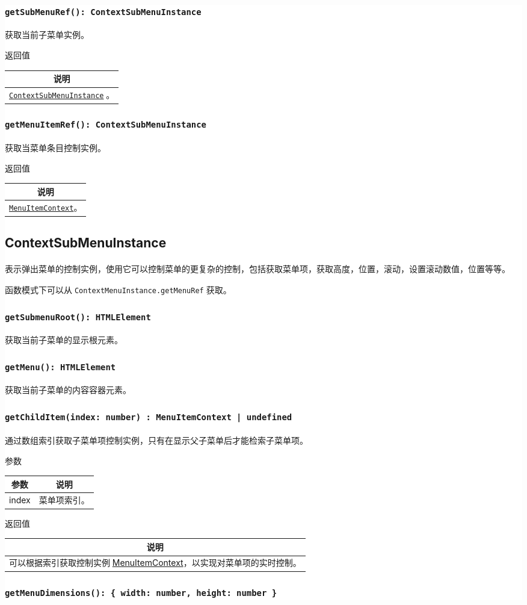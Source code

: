 ### `getSubMenuRef(): ContextSubMenuInstance`

  获取当前子菜单实例。

  返回值

  | 说明 |
  | :----: |
  | [`ContextSubMenuInstance`](#contextsubmenuinstance) 。 |

### `getMenuItemRef(): ContextSubMenuInstance`

  获取当菜单条目控制实例。

  返回值

  | 说明 |
  | :----: |
  | [`MenuItemContext`](./ContextMenuItem.md#menuitemcontext)。 |

## ContextSubMenuInstance

表示弹出菜单的控制实例，使用它可以控制菜单的更复杂的控制，包括获取菜单项，获取高度，位置，滚动，设置滚动数值，位置等等。

函数模式下可以从 `ContextMenuInstance.getMenuRef` 获取。

### `getSubmenuRoot(): HTMLElement`

  获取当前子菜单的显示根元素。

### `getMenu(): HTMLElement`

  获取当前子菜单的内容容器元素。

### `getChildItem(index: number) : MenuItemContext | undefined`

  通过数组索引获取子菜单项控制实例，只有在显示父子菜单后才能检索子菜单项。

  参数

  | 参数 | 说明 |
  | :----: | :----: |
  | index | 菜单项索引。 |

  返回值

  | 说明 |
  | :----: |
  | 可以根据索引获取控制实例 [MenuItemContext](./ContextMenuItem.md#menuitemcontext)，以实现对菜单项的实时控制。 |

### `getMenuDimensions(): { width: number, height: number }`
